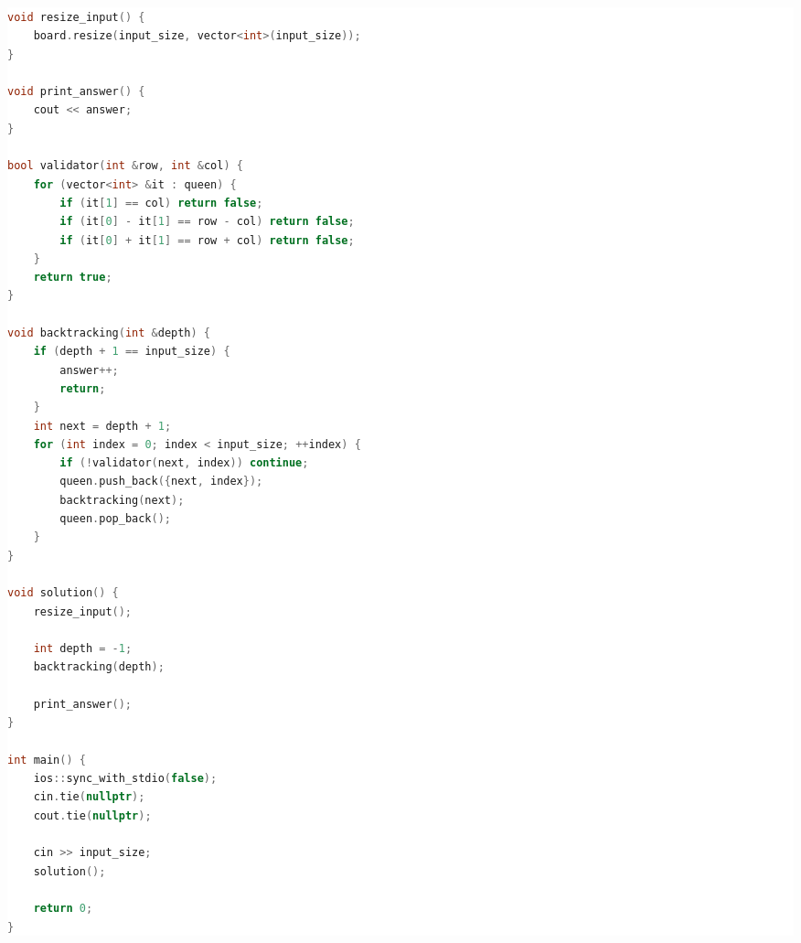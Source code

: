 ```c++
void resize_input() {
    board.resize(input_size, vector<int>(input_size));
}

void print_answer() {
    cout << answer;
}

bool validator(int &row, int &col) {
    for (vector<int> &it : queen) {
        if (it[1] == col) return false;
        if (it[0] - it[1] == row - col) return false;
        if (it[0] + it[1] == row + col) return false;
    }
    return true;
}

void backtracking(int &depth) {
    if (depth + 1 == input_size) {
        answer++;
        return;
    }
    int next = depth + 1;
    for (int index = 0; index < input_size; ++index) {
        if (!validator(next, index)) continue;
        queen.push_back({next, index});
        backtracking(next);
        queen.pop_back();
    }
}

void solution() {
    resize_input();

    int depth = -1;
    backtracking(depth);

    print_answer();
}

int main() {
    ios::sync_with_stdio(false);
    cin.tie(nullptr);
    cout.tie(nullptr);

    cin >> input_size;
    solution();

    return 0;
}
```
